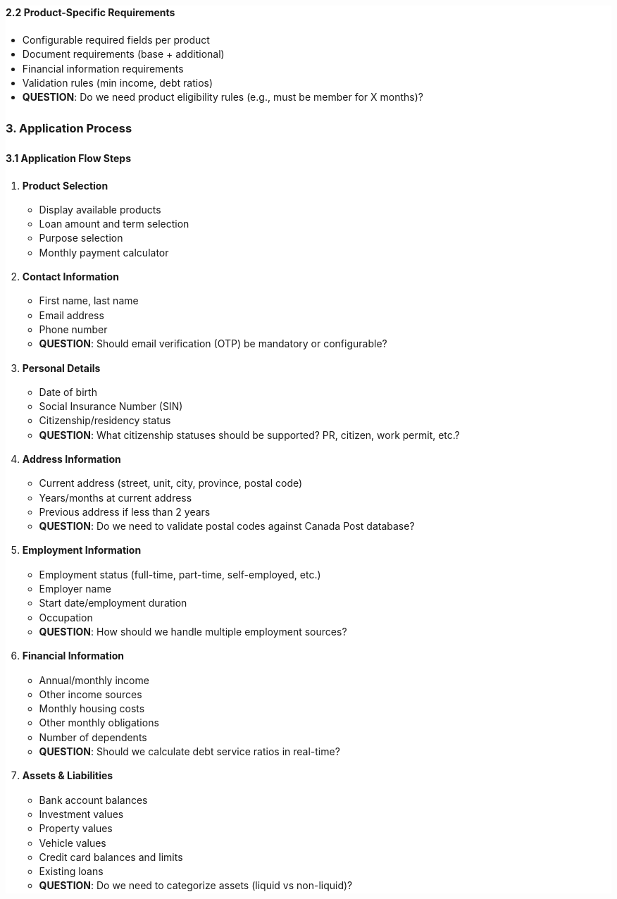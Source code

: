 #### 2.2 Product-Specific Requirements
- Configurable required fields per product
- Document requirements (base + additional)
- Financial information requirements
- Validation rules (min income, debt ratios)
- **QUESTION**: Do we need product eligibility rules (e.g., must be member for X months)?

### 3. Application Process

#### 3.1 Application Flow Steps
1. **Product Selection**
   - Display available products
   - Loan amount and term selection
   - Purpose selection
   - Monthly payment calculator
   
2. **Contact Information**
   - First name, last name
   - Email address
   - Phone number
   - **QUESTION**: Should email verification (OTP) be mandatory or configurable?

3. **Personal Details**
   - Date of birth
   - Social Insurance Number (SIN)
   - Citizenship/residency status
   - **QUESTION**: What citizenship statuses should be supported? PR, citizen, work permit, etc.?

4. **Address Information**
   - Current address (street, unit, city, province, postal code)
   - Years/months at current address
   - Previous address if less than 2 years
   - **QUESTION**: Do we need to validate postal codes against Canada Post database?

5. **Employment Information**
   - Employment status (full-time, part-time, self-employed, etc.)
   - Employer name
   - Start date/employment duration
   - Occupation
   - **QUESTION**: How should we handle multiple employment sources?

6. **Financial Information**
   - Annual/monthly income
   - Other income sources
   - Monthly housing costs
   - Other monthly obligations
   - Number of dependents
   - **QUESTION**: Should we calculate debt service ratios in real-time?

7. **Assets & Liabilities**
   - Bank account balances
   - Investment values
   - Property values
   - Vehicle values
   - Credit card balances and limits
   - Existing loans
   - **QUESTION**: Do we need to categorize assets (liquid vs non-liquid)?
